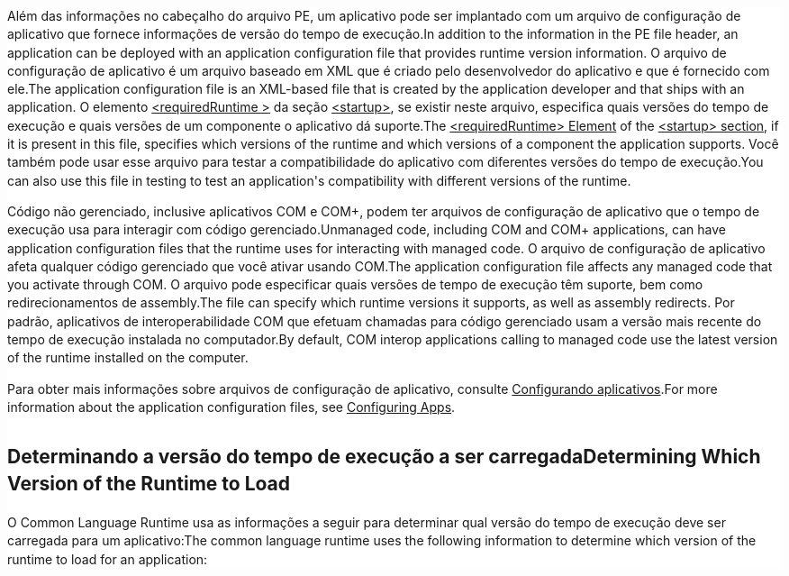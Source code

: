  <span data-ttu-id="163b8-153">Além das informações no cabeçalho do arquivo PE, um aplicativo pode ser implantado com um arquivo de configuração de aplicativo que fornece informações de versão do tempo de execução.</span><span class="sxs-lookup"><span data-stu-id="163b8-153">In addition to the information in the PE file header, an application can be deployed with an application configuration file that provides runtime version information.</span></span> <span data-ttu-id="163b8-154">O arquivo de configuração de aplicativo é um arquivo baseado em XML que é criado pelo desenvolvedor do aplicativo e que é fornecido com ele.</span><span class="sxs-lookup"><span data-stu-id="163b8-154">The application configuration file is an XML-based file that is created by the application developer and that ships with an application.</span></span> <span data-ttu-id="163b8-155">O elemento [\<requiredRuntime >](../../../docs/framework/configure-apps/file-schema/startup/requiredruntime-element.md) da seção [\<startup>](../../../docs/framework/configure-apps/file-schema/startup/startup-element.md), se existir neste arquivo, especifica quais versões do tempo de execução e quais versões de um componente o aplicativo dá suporte.</span><span class="sxs-lookup"><span data-stu-id="163b8-155">The [\<requiredRuntime> Element](../../../docs/framework/configure-apps/file-schema/startup/requiredruntime-element.md) of the [\<startup> section](../../../docs/framework/configure-apps/file-schema/startup/startup-element.md), if it is present in this file, specifies which versions of the runtime and which versions of a component the application supports.</span></span> <span data-ttu-id="163b8-156">Você também pode usar esse arquivo para testar a compatibilidade do aplicativo com diferentes versões do tempo de execução.</span><span class="sxs-lookup"><span data-stu-id="163b8-156">You can also use this file in testing to test an application's compatibility with different versions of the runtime.</span></span>  
  
 <span data-ttu-id="163b8-157">Código não gerenciado, inclusive aplicativos COM e COM+, podem ter arquivos de configuração de aplicativo que o tempo de execução usa para interagir com código gerenciado.</span><span class="sxs-lookup"><span data-stu-id="163b8-157">Unmanaged code, including COM and COM+ applications, can have application configuration files that the runtime uses for interacting with managed code.</span></span> <span data-ttu-id="163b8-158">O arquivo de configuração de aplicativo afeta qualquer código gerenciado que você ativar usando COM.</span><span class="sxs-lookup"><span data-stu-id="163b8-158">The application configuration file affects any managed code that you activate through COM.</span></span> <span data-ttu-id="163b8-159">O arquivo pode especificar quais versões de tempo de execução têm suporte, bem como redirecionamentos de assembly.</span><span class="sxs-lookup"><span data-stu-id="163b8-159">The file can specify which runtime versions it supports, as well as assembly redirects.</span></span> <span data-ttu-id="163b8-160">Por padrão, aplicativos de interoperabilidade COM que efetuam chamadas para código gerenciado usam a versão mais recente do tempo de execução instalada no computador.</span><span class="sxs-lookup"><span data-stu-id="163b8-160">By default, COM interop applications calling to managed code use the latest version of the runtime installed on the computer.</span></span>  
  
 <span data-ttu-id="163b8-161">Para obter mais informações sobre arquivos de configuração de aplicativo, consulte [Configurando aplicativos](../../../docs/framework/configure-apps/index.md).</span><span class="sxs-lookup"><span data-stu-id="163b8-161">For more information about the application configuration files, see [Configuring Apps](../../../docs/framework/configure-apps/index.md).</span></span>  
  
## <a name="determining-which-version-of-the-runtime-to-load"></a><span data-ttu-id="163b8-162">Determinando a versão do tempo de execução a ser carregada</span><span class="sxs-lookup"><span data-stu-id="163b8-162">Determining Which Version of the Runtime to Load</span></span>  
 <span data-ttu-id="163b8-163">O Common Language Runtime usa as informações a seguir para determinar qual versão do tempo de execução deve ser carregada para um aplicativo:</span><span class="sxs-lookup"><span data-stu-id="163b8-163">The common language runtime uses the following information to determine which version of the runtime to load for an application:</span></span>  
  